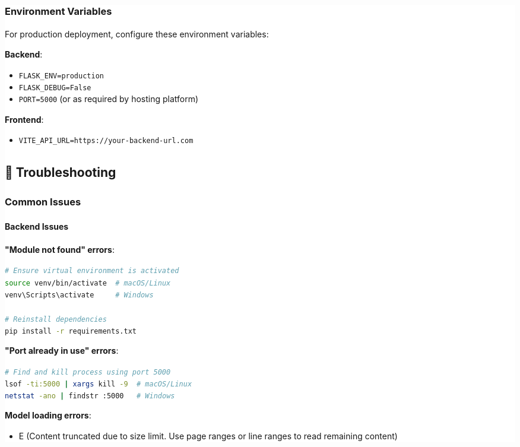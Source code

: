 ### Environment Variables

For production deployment, configure these environment variables:

**Backend**:
- `FLASK_ENV=production`
- `FLASK_DEBUG=False`
- `PORT=5000` (or as required by hosting platform)

**Frontend**:
- `VITE_API_URL=https://your-backend-url.com`

## 🔧 Troubleshooting

### Common Issues

#### Backend Issues

**"Module not found" errors**:
```bash
# Ensure virtual environment is activated
source venv/bin/activate  # macOS/Linux
venv\Scripts\activate     # Windows

# Reinstall dependencies
pip install -r requirements.txt
```

**"Port already in use" errors**:
```bash
# Find and kill process using port 5000
lsof -ti:5000 | xargs kill -9  # macOS/Linux
netstat -ano | findstr :5000   # Windows
```

**Model loading errors**:
- E
(Content truncated due to size limit. Use page ranges or line ranges to read remaining content)
